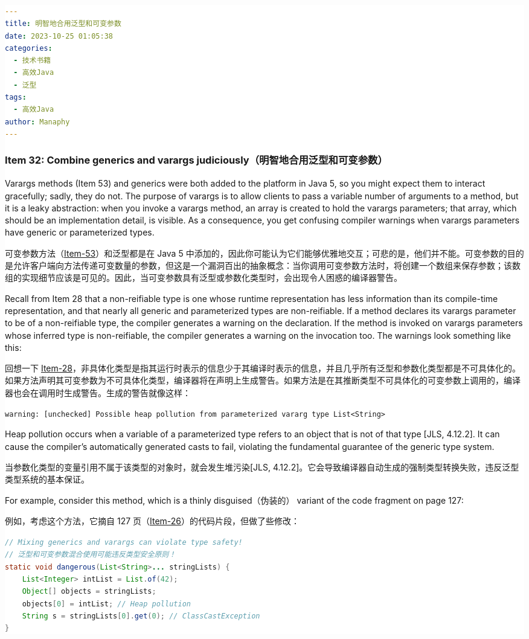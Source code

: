```yaml
---
title: 明智地合用泛型和可变参数
date: 2023-10-25 01:05:38
categories:
  - 技术书籍
  - 高效Java
  - 泛型
tags:
  - 高效Java
author: Manaphy
---
```


### Item 32: Combine generics and varargs judiciously（明智地合用泛型和可变参数）

Varargs methods (Item 53) and generics were both added to the platform in Java 5, so you might expect them to interact gracefully; sadly, they do not. The purpose of varargs is to allow clients to pass a variable number of arguments to a method, but it is a leaky abstraction: when you invoke a varargs method, an array is created to hold the varargs parameters; that array, which should be an implementation detail, is visible. As a consequence, you get confusing compiler warnings when varargs parameters have generic or parameterized types.

可变参数方法（[Item-53](./53-Use-varargs-judiciously.md)）和泛型都是在 Java 5 中添加的，因此你可能认为它们能够优雅地交互；可悲的是，他们并不能。可变参数的目的是允许客户端向方法传递可变数量的参数，但这是一个漏洞百出的抽象概念：当你调用可变参数方法时，将创建一个数组来保存参数；该数组的实现细节应该是可见的。因此，当可变参数具有泛型或参数化类型时，会出现令人困惑的编译器警告。

Recall from Item 28 that a non-reifiable type is one whose runtime representation has less information than its compile-time representation, and that nearly all generic and parameterized types are non-reifiable. If a method declares its varargs parameter to be of a non-reifiable type, the compiler generates a warning on the declaration. If the method is invoked on varargs parameters whose inferred type is non-reifiable, the compiler generates a warning on the invocation too. The warnings look something like this:

回想一下 [Item-28](./28-Prefer-lists-to-arrays.md)，非具体化类型是指其运行时表示的信息少于其编译时表示的信息，并且几乎所有泛型和参数化类型都是不可具体化的。如果方法声明其可变参数为不可具体化类型，编译器将在声明上生成警告。如果方法是在其推断类型不可具体化的可变参数上调用的，编译器也会在调用时生成警告。生成的警告就像这样：

```
warning: [unchecked] Possible heap pollution from parameterized vararg type List<String>
```

Heap pollution occurs when a variable of a parameterized type refers to an object that is not of that type [JLS, 4.12.2]. It can cause the compiler’s automatically generated casts to fail, violating the fundamental guarantee of the generic type system.

当参数化类型的变量引用不属于该类型的对象时，就会发生堆污染[JLS, 4.12.2]。它会导致编译器自动生成的强制类型转换失败，违反泛型类型系统的基本保证。

For example, consider this method, which is a thinly disguised（伪装的） variant of the code fragment on page 127:

例如，考虑这个方法，它摘自 127 页（[Item-26](./26-Do-not-use-raw-types.md)）的代码片段，但做了些修改：

```java
// Mixing generics and varargs can violate type safety!
// 泛型和可变参数混合使用可能违反类型安全原则！
static void dangerous(List<String>... stringLists) {
    List<Integer> intList = List.of(42);
    Object[] objects = stringLists;
    objects[0] = intList; // Heap pollution
    String s = stringLists[0].get(0); // ClassCastException
}
```
